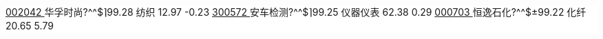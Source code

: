 </tr>
<tr>
<td>
<a href="http://data.10jqka.com.cn/market/lhbgg/code/002042" target="_blank">
002042
</a>

</td>
<td>
华孚时尚?^^$⌉99.28
</td>
<td>
纺织
</td>
<td>
12.97
</td>
<td>
-0.23
</td>

</tr>
<tr>
<td>
<a href="http://data.10jqka.com.cn/market/lhbgg/code/300572" target="_blank">
300572
</a>

</td>
<td>
安车检测?^^$⌉99.25
</td>
<td>
仪器仪表
</td>
<td>
62.38
</td>
<td>
0.29
</td>

</tr>
<tr>
<td>
<a href="http://data.10jqka.com.cn/market/lhbgg/code/000703" target="_blank">
000703
</a>

</td>
<td>
恒逸石化?^^$±99.22
</td>
<td>
化纤
</td>
<td>
20.65
</td>
<td>
5.79
</td>
